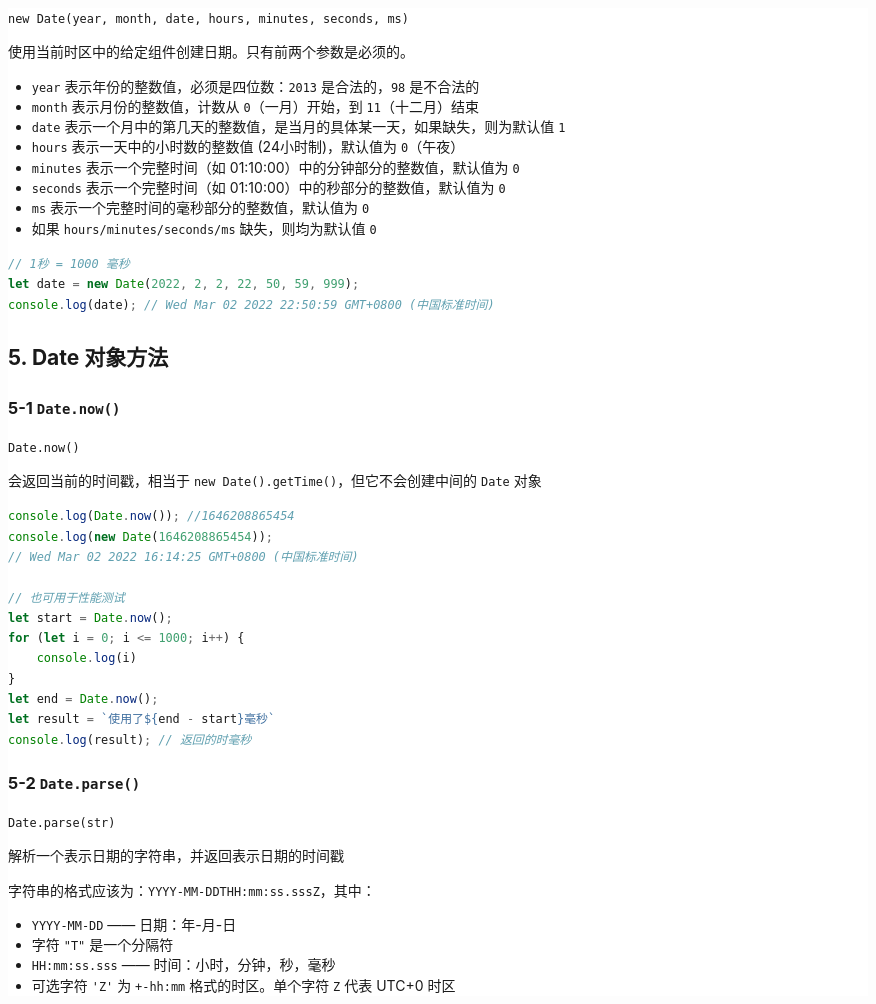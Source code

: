 

`new Date(year, month, date, hours, minutes, seconds, ms)`

使用当前时区中的给定组件创建日期。只有前两个参数是必须的。

- `year` 表示年份的整数值，必须是四位数：`2013` 是合法的，`98` 是不合法的
- `month` 表示月份的整数值，计数从 `0`（一月）开始，到 `11`（十二月）结束
- `date` 表示一个月中的第几天的整数值，是当月的具体某一天，如果缺失，则为默认值 `1`
- `hours` 表示一天中的小时数的整数值 (24小时制)，默认值为 `0`（午夜）
- `minutes` 表示一个完整时间（如 01:10:00）中的分钟部分的整数值，默认值为 `0`
- `seconds` 表示一个完整时间（如 01:10:00）中的秒部分的整数值，默认值为 `0`
- `ms` 表示一个完整时间的毫秒部分的整数值，默认值为 `0`
- 如果 `hours/minutes/seconds/ms` 缺失，则均为默认值 `0`

```js
// 1秒 = 1000 毫秒
let date = new Date(2022, 2, 2, 22, 50, 59, 999);
console.log(date); // Wed Mar 02 2022 22:50:59 GMT+0800 (中国标准时间)
```



## 5. Date 对象方法

### 5-1 `Date.now()`

`Date.now()`

会返回当前的时间戳，相当于 `new Date().getTime()`，但它不会创建中间的 `Date` 对象

```js
console.log(Date.now()); //1646208865454
console.log(new Date(1646208865454)); 
// Wed Mar 02 2022 16:14:25 GMT+0800 (中国标准时间)

// 也可用于性能测试
let start = Date.now();
for (let i = 0; i <= 1000; i++) {
	console.log(i)
}
let end = Date.now();
let result = `使用了${end - start}毫秒`
console.log(result); // 返回的时毫秒
```



### 5-2 `Date.parse()`

`Date.parse(str)`

解析一个表示日期的字符串，并返回表示日期的时间戳

字符串的格式应该为：`YYYY-MM-DDTHH:mm:ss.sssZ`，其中：

- `YYYY-MM-DD` —— 日期：年-月-日
- 字符 `"T"` 是一个分隔符
- `HH:mm:ss.sss` —— 时间：小时，分钟，秒，毫秒
- 可选字符 `'Z'` 为 `+-hh:mm` 格式的时区。单个字符 `Z` 代表 UTC+0 时区
